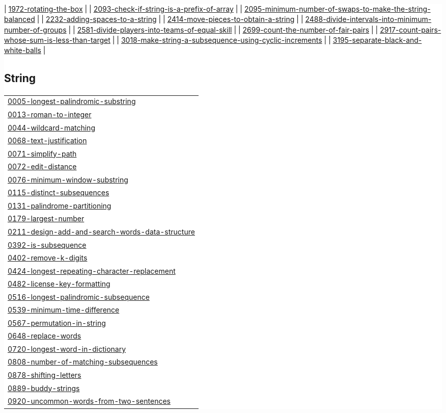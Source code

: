 | [1972-rotating-the-box](https://github.com/shetkari03/LeetCode/tree/master/1972-rotating-the-box) |
| [2093-check-if-string-is-a-prefix-of-array](https://github.com/shetkari03/LeetCode/tree/master/2093-check-if-string-is-a-prefix-of-array) |
| [2095-minimum-number-of-swaps-to-make-the-string-balanced](https://github.com/shetkari03/LeetCode/tree/master/2095-minimum-number-of-swaps-to-make-the-string-balanced) |
| [2232-adding-spaces-to-a-string](https://github.com/shetkari03/LeetCode/tree/master/2232-adding-spaces-to-a-string) |
| [2414-move-pieces-to-obtain-a-string](https://github.com/shetkari03/LeetCode/tree/master/2414-move-pieces-to-obtain-a-string) |
| [2488-divide-intervals-into-minimum-number-of-groups](https://github.com/shetkari03/LeetCode/tree/master/2488-divide-intervals-into-minimum-number-of-groups) |
| [2581-divide-players-into-teams-of-equal-skill](https://github.com/shetkari03/LeetCode/tree/master/2581-divide-players-into-teams-of-equal-skill) |
| [2699-count-the-number-of-fair-pairs](https://github.com/shetkari03/LeetCode/tree/master/2699-count-the-number-of-fair-pairs) |
| [2917-count-pairs-whose-sum-is-less-than-target](https://github.com/shetkari03/LeetCode/tree/master/2917-count-pairs-whose-sum-is-less-than-target) |
| [3018-make-string-a-subsequence-using-cyclic-increments](https://github.com/shetkari03/LeetCode/tree/master/3018-make-string-a-subsequence-using-cyclic-increments) |
| [3195-separate-black-and-white-balls](https://github.com/shetkari03/LeetCode/tree/master/3195-separate-black-and-white-balls) |
## String
|  |
| ------- |
| [0005-longest-palindromic-substring](https://github.com/shetkari03/LeetCode/tree/master/0005-longest-palindromic-substring) |
| [0013-roman-to-integer](https://github.com/shetkari03/LeetCode/tree/master/0013-roman-to-integer) |
| [0044-wildcard-matching](https://github.com/shetkari03/LeetCode/tree/master/0044-wildcard-matching) |
| [0068-text-justification](https://github.com/shetkari03/LeetCode/tree/master/0068-text-justification) |
| [0071-simplify-path](https://github.com/shetkari03/LeetCode/tree/master/0071-simplify-path) |
| [0072-edit-distance](https://github.com/shetkari03/LeetCode/tree/master/0072-edit-distance) |
| [0076-minimum-window-substring](https://github.com/shetkari03/LeetCode/tree/master/0076-minimum-window-substring) |
| [0115-distinct-subsequences](https://github.com/shetkari03/LeetCode/tree/master/0115-distinct-subsequences) |
| [0131-palindrome-partitioning](https://github.com/shetkari03/LeetCode/tree/master/0131-palindrome-partitioning) |
| [0179-largest-number](https://github.com/shetkari03/LeetCode/tree/master/0179-largest-number) |
| [0211-design-add-and-search-words-data-structure](https://github.com/shetkari03/LeetCode/tree/master/0211-design-add-and-search-words-data-structure) |
| [0392-is-subsequence](https://github.com/shetkari03/LeetCode/tree/master/0392-is-subsequence) |
| [0402-remove-k-digits](https://github.com/shetkari03/LeetCode/tree/master/0402-remove-k-digits) |
| [0424-longest-repeating-character-replacement](https://github.com/shetkari03/LeetCode/tree/master/0424-longest-repeating-character-replacement) |
| [0482-license-key-formatting](https://github.com/shetkari03/LeetCode/tree/master/0482-license-key-formatting) |
| [0516-longest-palindromic-subsequence](https://github.com/shetkari03/LeetCode/tree/master/0516-longest-palindromic-subsequence) |
| [0539-minimum-time-difference](https://github.com/shetkari03/LeetCode/tree/master/0539-minimum-time-difference) |
| [0567-permutation-in-string](https://github.com/shetkari03/LeetCode/tree/master/0567-permutation-in-string) |
| [0648-replace-words](https://github.com/shetkari03/LeetCode/tree/master/0648-replace-words) |
| [0720-longest-word-in-dictionary](https://github.com/shetkari03/LeetCode/tree/master/0720-longest-word-in-dictionary) |
| [0808-number-of-matching-subsequences](https://github.com/shetkari03/LeetCode/tree/master/0808-number-of-matching-subsequences) |
| [0878-shifting-letters](https://github.com/shetkari03/LeetCode/tree/master/0878-shifting-letters) |
| [0889-buddy-strings](https://github.com/shetkari03/LeetCode/tree/master/0889-buddy-strings) |
| [0920-uncommon-words-from-two-sentences](https://github.com/shetkari03/LeetCode/tree/master/0920-uncommon-words-from-two-sentences) |